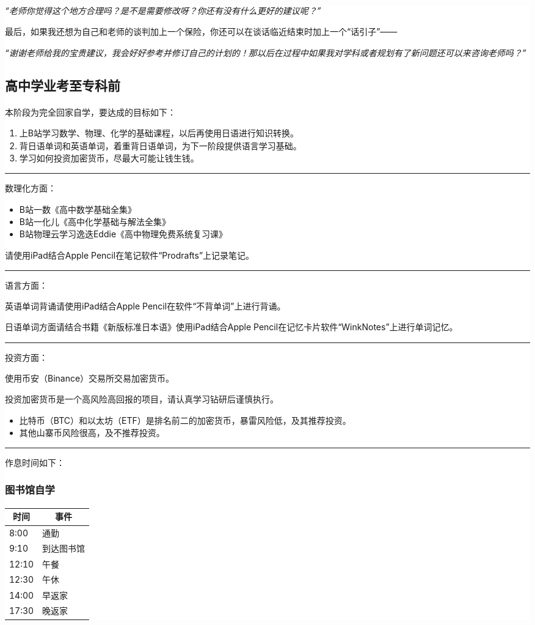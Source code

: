    *“老师你觉得这个地方合理吗？是不是需要修改呀？你还有没有什么更好的建议呢？”*

   最后，如果我还想为自己和老师的谈判加上一个保险，你还可以在谈话临近结束时加上一个“话引子”——

   *“谢谢老师给我的宝贵建议，我会好好参考并修订自己的计划的！那以后在过程中如果我对学科或者规划有了新问题还可以来咨询老师吗？”*

## 高中学业考至专科前

本阶段为完全回家自学，要达成的目标如下：

1. 上B站学习数学、物理、化学的基础课程，以后再使用日语进行知识转换。
1. 背日语单词和英语单词，着重背日语单词，为下一阶段提供语言学习基础。
1. 学习如何投资加密货币，尽最大可能让钱生钱。

---

数理化方面：

* B站一数《高中数学基础全集》
* B站一化儿《高中化学基础与解法全集》
* B站物理云学习逸迭Eddie《高中物理免费系统复习课》

请使用iPad结合Apple Pencil在笔记软件“Prodrafts”上记录笔记。

---

语言方面：

英语单词背诵请使用iPad结合Apple Pencil在软件“不背单词”上进行背诵。

日语单词方面请结合书籍《新版标准日本语》使用iPad结合Apple Pencil在记忆卡片软件“WinkNotes”上进行单词记忆。

---

投资方面：

使用币安（Binance）交易所交易加密货币。

投资加密货币是一个高风险高回报的项目，请认真学习钻研后谨慎执行。

- 比特币（BTC）和以太坊（ETF）是排名前二的加密货币，暴雷风险低，及其推荐投资。
- 其他山寨币风险很高，及不推荐投资。

---

作息时间如下：

### 图书馆自学

| 时间  | 事件       |
| ----- | ---------- |
| 8:00  | 通勤       |
| 9:10  | 到达图书馆 |
| 12:10 | 午餐       |
| 12:30 | 午休       |
| 14:00 | 早返家     |
| 17:30 | 晚返家     |
